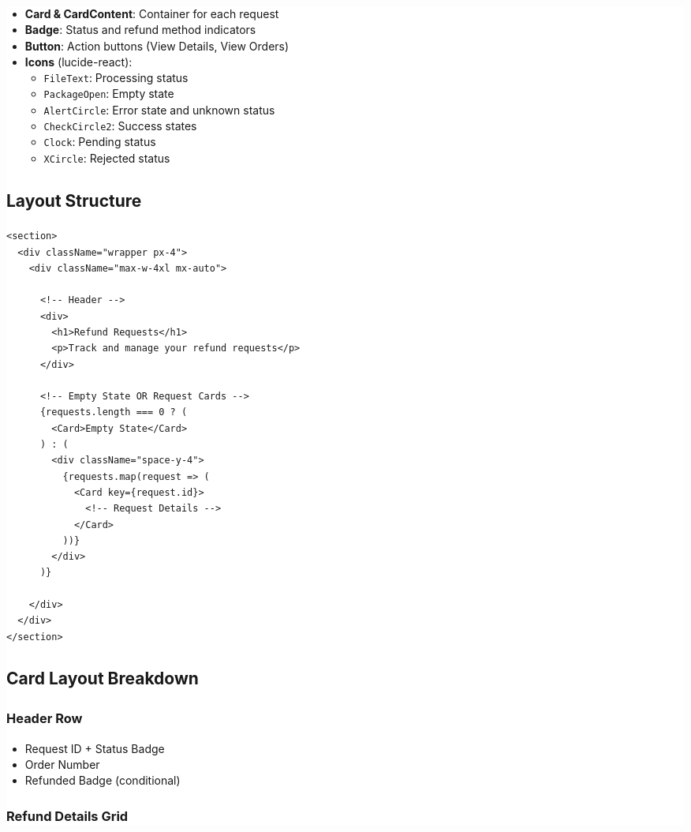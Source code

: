 - **Card & CardContent**: Container for each request
- **Badge**: Status and refund method indicators
- **Button**: Action buttons (View Details, View Orders)
- **Icons** (lucide-react):
  - `FileText`: Processing status
  - `PackageOpen`: Empty state
  - `AlertCircle`: Error state and unknown status
  - `CheckCircle2`: Success states
  - `Clock`: Pending status
  - `XCircle`: Rejected status

## Layout Structure

```
<section>
  <div className="wrapper px-4">
    <div className="max-w-4xl mx-auto">

      <!-- Header -->
      <div>
        <h1>Refund Requests</h1>
        <p>Track and manage your refund requests</p>
      </div>

      <!-- Empty State OR Request Cards -->
      {requests.length === 0 ? (
        <Card>Empty State</Card>
      ) : (
        <div className="space-y-4">
          {requests.map(request => (
            <Card key={request.id}>
              <!-- Request Details -->
            </Card>
          ))}
        </div>
      )}

    </div>
  </div>
</section>
```

## Card Layout Breakdown

### Header Row

- Request ID + Status Badge
- Order Number
- Refunded Badge (conditional)

### Refund Details Grid
